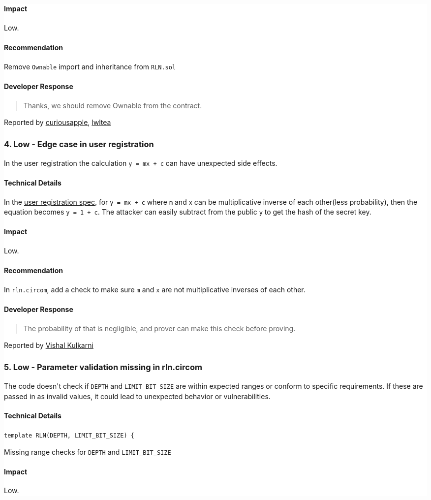 #### Impact

Low.

#### Recommendation

Remove `Ownable` import and inheritance from `RLN.sol`

#### Developer Response

> Thanks, we should remove Ownable from the contract.

Reported by [curiousapple](https://github.com/abhishekvispute), [lwltea](https://github.com/lwltea)

### 4. Low - Edge case in user registration

In the user registration the calculation `y = mx + c` can have unexpected side effects.

#### Technical Details

In the [user registration spec](https://rate-limiting-nullifier.github.io/rln-docs/protocol_spec.html#user-registration), for `y = mx + c` where `m` and `x` can be multiplicative inverse of each other(less probability), then the equation becomes `y = 1 + c`. The attacker can easily subtract from the public `y` to get the hash of the secret key.

#### Impact

Low.

#### Recommendation

In `rln.circom`, add a check to make sure `m` and `x` are not multiplicative inverses of each other.

#### Developer Response

> The probability of that is negligible, and prover can make this check before proving.

Reported by [Vishal Kulkarni](https://github.com/Vishalkulkarni45)

### 5. Low - Parameter validation missing in rln.circom

The code doesn't check if `DEPTH` and `LIMIT_BIT_SIZE` are within expected ranges or conform to specific requirements. If these are passed in as invalid values, it could lead to unexpected behavior or vulnerabilities.

#### Technical Details

```
template RLN(DEPTH, LIMIT_BIT_SIZE) {
```

Missing range checks for `DEPTH` and `LIMIT_BIT_SIZE`

#### Impact

Low.
